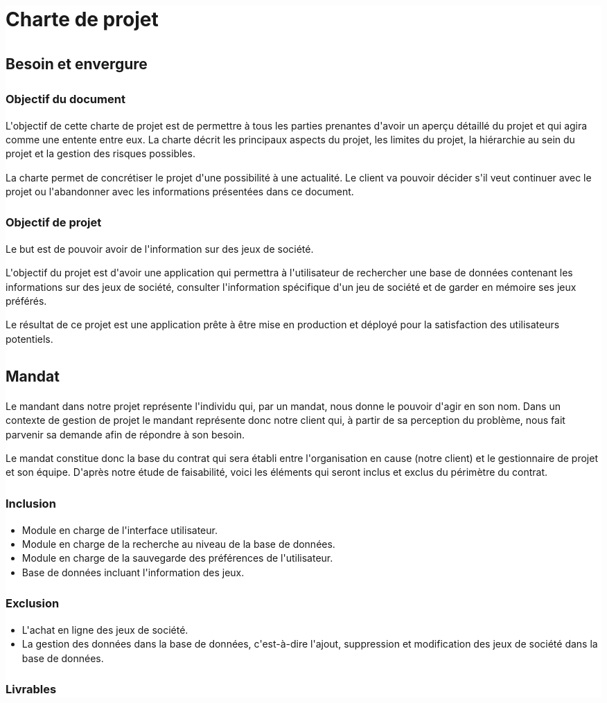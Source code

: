 # Charte de projet

## Besoin et envergure

### Objectif du document

L'objectif de cette charte de projet est de permettre à tous les parties prenantes d'avoir un aperçu détaillé du projet et qui agira comme une entente entre eux. La charte décrit les principaux aspects du projet, les limites du projet, la hiérarchie au sein du projet et la gestion des risques possibles.

La charte permet de concrétiser le projet d'une possibilité à une actualité. Le client va pouvoir décider s'il veut continuer avec le projet ou l'abandonner avec les informations présentées dans ce document.

### Objectif de projet

Le but est de pouvoir avoir de l'information sur des jeux de société.

L'objectif du projet est d'avoir une application qui permettra à l'utilisateur de rechercher une base de données contenant les informations sur des jeux de société, consulter l'information spécifique d'un jeu de société et de garder en mémoire ses jeux préférés.

Le résultat de ce projet est une application prête à être mise en production et déployé pour la satisfaction des utilisateurs potentiels.

## Mandat

Le mandant dans notre projet représente l'individu qui, par un mandat, nous donne le pouvoir d'agir en son nom. Dans un contexte de gestion de projet le mandant représente donc notre client qui, à partir de sa perception du problème, nous fait parvenir sa demande afin de répondre à son besoin. 

Le mandat constitue donc la base du contrat qui sera établi entre l'organisation en cause (notre client) et le gestionnaire de projet et son équipe. D'après notre étude de faisabilité, voici les éléments qui seront inclus et exclus du périmètre du contrat.

### Inclusion

- Module en charge de l'interface utilisateur.
- Module en charge de la recherche au niveau de la base de données.
- Module en charge de la sauvegarde des préférences de l'utilisateur.
- Base de données incluant l'information des jeux.

### Exclusion

- L'achat en ligne des jeux de société.
- La gestion des données dans la base de données, c'est-à-dire l'ajout, suppression et modification des jeux de société dans la base de données.

### Livrables
